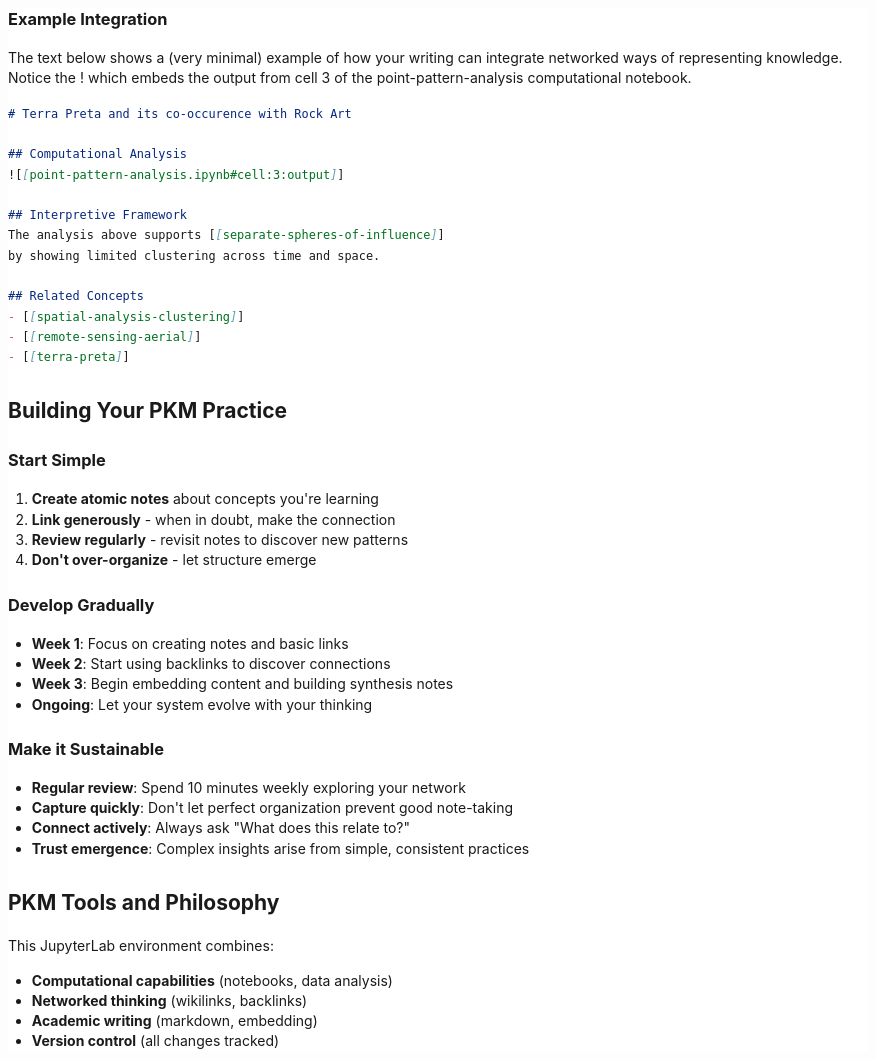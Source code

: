 ### Example Integration

The text below shows a (very minimal) example of how your writing can integrate networked ways of representing knowledge. Notice the ! which embeds the output from cell 3 of the point-pattern-analysis computational notebook.

```markdown
# Terra Preta and its co-occurence with Rock Art

## Computational Analysis
![[point-pattern-analysis.ipynb#cell:3:output]]

## Interpretive Framework  
The analysis above supports [[separate-spheres-of-influence]] 
by showing limited clustering across time and space.

## Related Concepts
- [[spatial-analysis-clustering]]
- [[remote-sensing-aerial]]
- [[terra-preta]]
```

## Building Your PKM Practice

### Start Simple
1. **Create atomic notes** about concepts you're learning
2. **Link generously** - when in doubt, make the connection
3. **Review regularly** - revisit notes to discover new patterns
4. **Don't over-organize** - let structure emerge

### Develop Gradually
- **Week 1**: Focus on creating notes and basic links
- **Week 2**: Start using backlinks to discover connections  
- **Week 3**: Begin embedding content and building synthesis notes
- **Ongoing**: Let your system evolve with your thinking

### Make it Sustainable
- **Regular review**: Spend 10 minutes weekly exploring your network
- **Capture quickly**: Don't let perfect organization prevent good note-taking
- **Connect actively**: Always ask "What does this relate to?"
- **Trust emergence**: Complex insights arise from simple, consistent practices

## PKM Tools and Philosophy

This JupyterLab environment combines:
- **Computational capabilities** (notebooks, data analysis)
- **Networked thinking** (wikilinks, backlinks) 
- **Academic writing** (markdown, embedding)
- **Version control** (all changes tracked)
